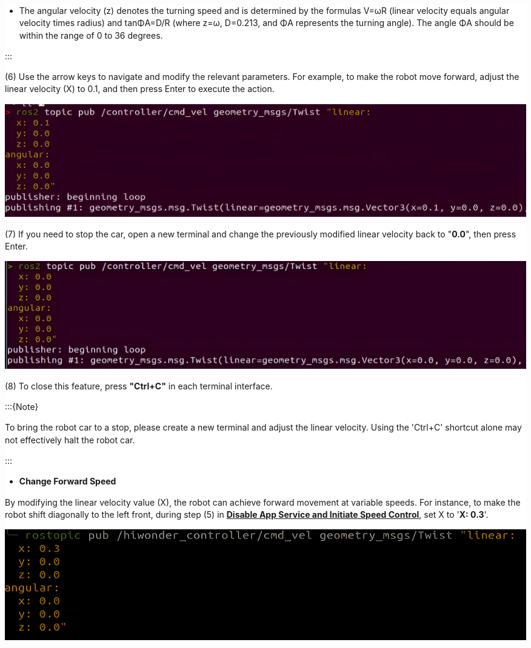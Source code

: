 * The angular velocity (z) denotes the turning speed and is determined by the formulas V=ωR (linear velocity equals angular velocity times radius) and tanΦA=D/R (where z=ω, D=0.213, and ΦA represents the turning angle). The angle ΦA should be within the range of 0 to 36 degrees.

:::

(6) Use the arrow keys to navigate and modify the relevant parameters. For example, to make the robot move forward, adjust the linear velocity (X) to 0.1, and then press Enter to execute the action.

<img class="common_img" src="../_static/media/chapter_2/section_2/image45.png"  />

(7) If you need to stop the car, open a new terminal and change the previously modified linear velocity back to "**0.0**", then press Enter.

<img class="common_img" src="../_static/media/chapter_2/section_2/image46.png"  />

(8) To close this feature, press **"Ctrl+C"** in each terminal interface.

:::{Note}

To bring the robot car to a stop, please create a new terminal and adjust the linear velocity. Using the 'Ctrl+C' shortcut alone may not effectively halt the robot car.

:::

* **Change Forward Speed**

By modifying the linear velocity value (X), the robot can achieve forward movement at variable speeds. For instance, to make the robot shift diagonally to the left front, during step (5) in [**Disable App Service and Initiate Speed Control**](#anchor_2_2_3_2), set X to '**X: 0.3**'.

<img class="common_img" src="../_static/media/chapter_2/section_2/image47.png"/>
